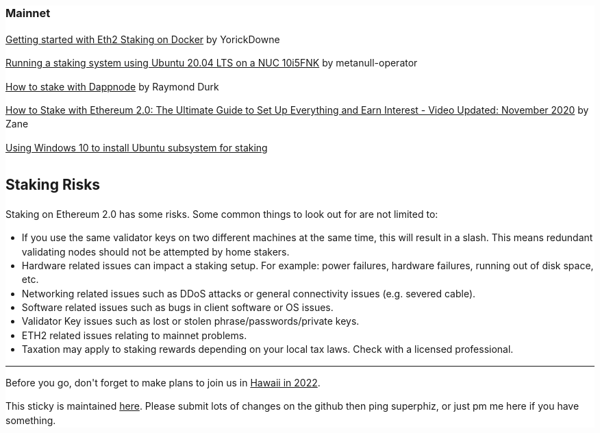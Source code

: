 ### Mainnet

[Getting started with Eth2 Staking on Docker](https://www.youtube.com/watch?v=YxrsJO4Wra8) by YorickDowne

[Running a staking system using Ubuntu 20.04 LTS on a NUC 10i5FNK](https://github.com/metanull-operator/eth2-ubuntu) by metanull-operator

[How to stake with Dappnode](https://medium.com/@RaymondDurk/how-to-stake-for-ethereum-2-0-with-dappnode-231fa7689c02) by Raymond Durk

[How to Stake with Ethereum 2.0: The Ultimate Guide to Set Up Everything and Earn Interest - Video Updated: November 2020](https://translate.google.com/translate?sl=it&tl=en&u=https%3A%2F%2Fturbolab.it%2Fcriptovalute-bitcoin-ethereum-litecoin-4904%2Fcome-fare-staking-ethereum-2.0-guida-definitiva-configurare-tutto-guadagnare-interessi-video-3050) by Zane

[Using Windows 10 to install Ubuntu subsystem for staking](https://www.microsoft.com/en-us/p/ubuntu-2004-lts/9n6svws3rx71)

## Staking Risks

Staking on Ethereum 2.0 has some risks. Some common things to look out for are not limited to:

- If you use the same validator keys on two different machines at the same time, this will result in a slash. This means redundant validating nodes should not be attempted by home stakers.
- Hardware related issues can impact a staking setup. For example: power failures, hardware failures, running out of disk space, etc.
- Networking related issues such as DDoS attacks or general connectivity issues (e.g. severed cable).
- Software related issues such as bugs in client software or OS issues.
- Validator Key issues such as lost or stolen phrase/passwords/private keys.
- ETH2 related issues relating to mainnet problems.
- Taxation may apply to staking rewards depending on your local tax laws. Check with a licensed professional.

---

Before you go, don't forget to make plans to join us in [Hawaii in 2022](https://superphiz.github.io/hawaii/).

This sticky is maintained [here](https://github.com/eth2-educators/launch_docs/blob/master/README.md). Please submit lots of changes on the github then ping superphiz, or just pm me here if you have something.
